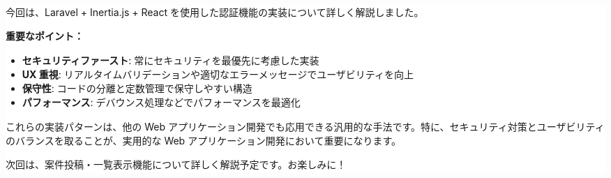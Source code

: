 今回は、Laravel + Inertia.js + React を使用した認証機能の実装について詳しく解説しました。

**重要なポイント：**

-   **セキュリティファースト**: 常にセキュリティを最優先に考慮した実装
-   **UX 重視**: リアルタイムバリデーションや適切なエラーメッセージでユーザビリティを向上
-   **保守性**: コードの分離と定数管理で保守しやすい構造
-   **パフォーマンス**: デバウンス処理などでパフォーマンスを最適化

これらの実装パターンは、他の Web アプリケーション開発でも応用できる汎用的な手法です。特に、セキュリティ対策とユーザビリティのバランスを取ることが、実用的な Web アプリケーション開発において重要になります。

次回は、案件投稿・一覧表示機能について詳しく解説予定です。お楽しみに！
